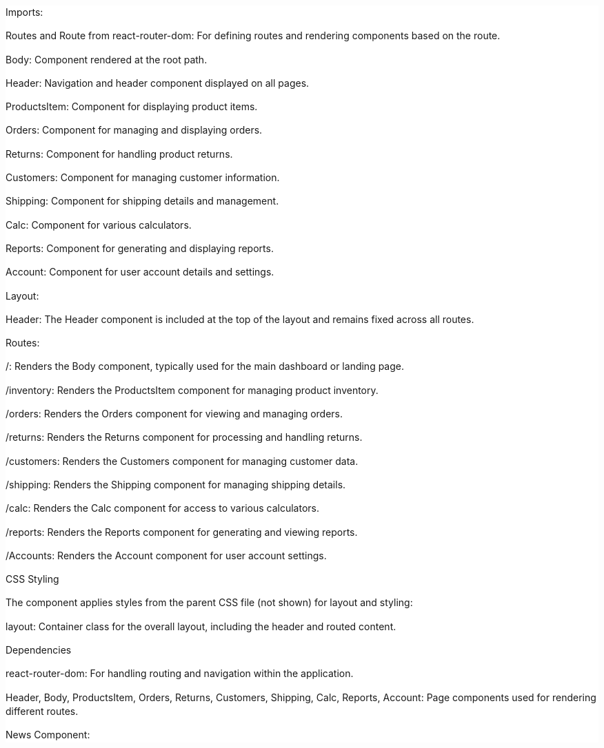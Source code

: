 Imports:

Routes and Route from react-router-dom: For defining routes and rendering components based on the route.

Body: Component rendered at the root path.

Header: Navigation and header component displayed on all pages.

ProductsItem: Component for displaying product items.

Orders: Component for managing and displaying orders.

Returns: Component for handling product returns.

Customers: Component for managing customer information.

Shipping: Component for shipping details and management.

Calc: Component for various calculators.

Reports: Component for generating and displaying reports.

Account: Component for user account details and settings.

Layout:

Header: The Header component is included at the top of the layout and remains fixed across all routes.

Routes:

/: Renders the Body component, typically used for the main dashboard or landing page.

/inventory: Renders the ProductsItem component for managing product inventory.

/orders: Renders the Orders component for viewing and managing orders.

/returns: Renders the Returns component for processing and handling returns.

/customers: Renders the Customers component for managing customer data.

/shipping: Renders the Shipping component for managing shipping details.

/calc: Renders the Calc component for access to various calculators.

/reports: Renders the Reports component for generating and viewing reports.

/Accounts: Renders the Account component for user account settings.

CSS Styling

The component applies styles from the parent CSS file (not shown) for layout and styling:

layout: Container class for the overall layout, including the header and routed content.

Dependencies

react-router-dom: For handling routing and navigation within the application.

Header, Body, ProductsItem, Orders, Returns, Customers, Shipping, Calc, Reports, Account: Page components used for rendering different routes.

News Component:
